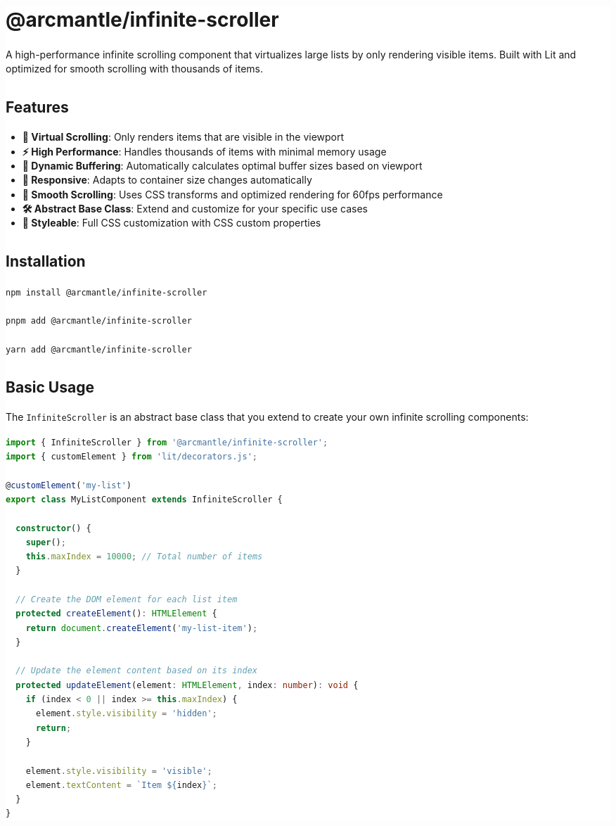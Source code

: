 # @arcmantle/infinite-scroller

A high-performance infinite scrolling component that virtualizes large lists by only rendering visible items. Built with Lit and optimized for smooth scrolling with thousands of items.

## Features

- **🚀 Virtual Scrolling**: Only renders items that are visible in the viewport
- **⚡ High Performance**: Handles thousands of items with minimal memory usage
- **🔄 Dynamic Buffering**: Automatically calculates optimal buffer sizes based on viewport
- **📱 Responsive**: Adapts to container size changes automatically
- **🎯 Smooth Scrolling**: Uses CSS transforms and optimized rendering for 60fps performance
- **🛠️ Abstract Base Class**: Extend and customize for your specific use cases
- **🎨 Styleable**: Full CSS customization with CSS custom properties

## Installation

```bash
npm install @arcmantle/infinite-scroller

pnpm add @arcmantle/infinite-scroller

yarn add @arcmantle/infinite-scroller
```

## Basic Usage

The `InfiniteScroller` is an abstract base class that you extend to create your own infinite scrolling components:

```typescript
import { InfiniteScroller } from '@arcmantle/infinite-scroller';
import { customElement } from 'lit/decorators.js';

@customElement('my-list')
export class MyListComponent extends InfiniteScroller {

  constructor() {
    super();
    this.maxIndex = 10000; // Total number of items
  }

  // Create the DOM element for each list item
  protected createElement(): HTMLElement {
    return document.createElement('my-list-item');
  }

  // Update the element content based on its index
  protected updateElement(element: HTMLElement, index: number): void {
    if (index < 0 || index >= this.maxIndex) {
      element.style.visibility = 'hidden';
      return;
    }

    element.style.visibility = 'visible';
    element.textContent = `Item ${index}`;
  }
}
```
